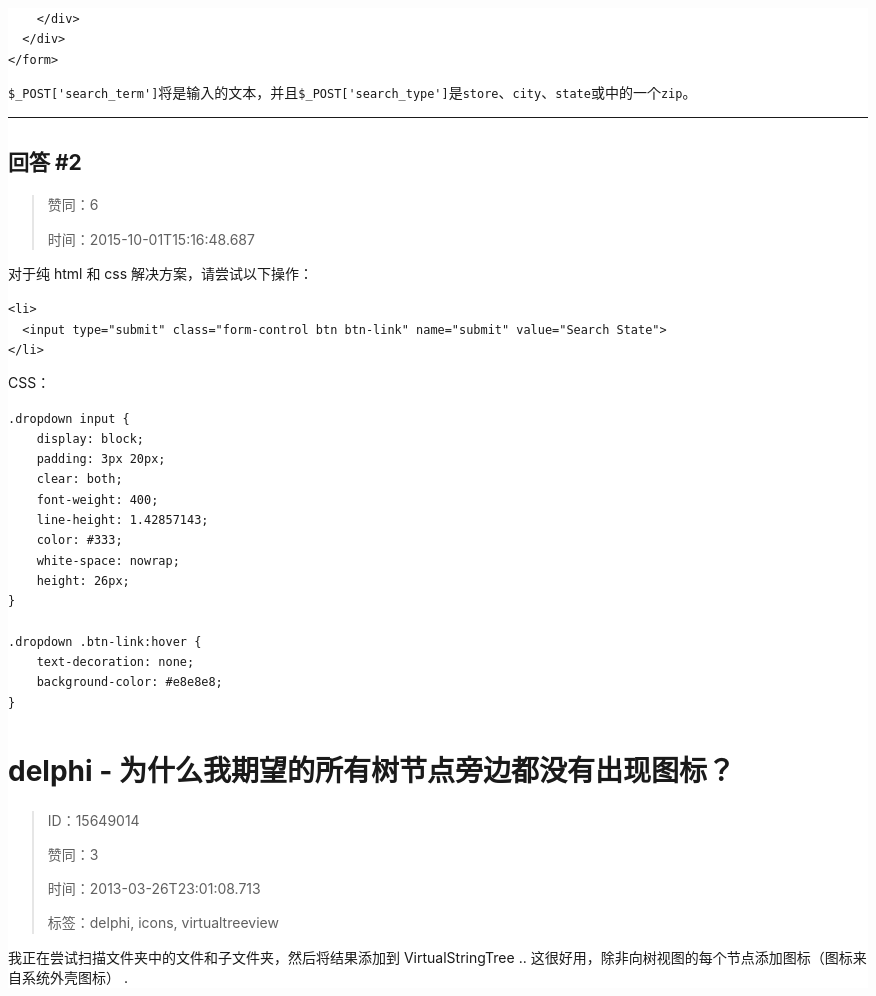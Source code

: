 ```
    </div>
  </div>
</form> 
```

`$_POST['search_term']`将是输入的文本，并且`$_POST['search_type']`是`store`、`city`、`state`或中的一个`zip`。

* * *

## 回答 #2

> 赞同：6
> 
> 时间：2015-10-01T15:16:48.687

对于纯 html 和 css 解决方案，请尝试以下操作：

```
<li>
  <input type="submit" class="form-control btn btn-link" name="submit" value="Search State">
</li> 
```

CSS：

```
.dropdown input {
    display: block;
    padding: 3px 20px;
    clear: both;
    font-weight: 400;
    line-height: 1.42857143;
    color: #333;
    white-space: nowrap;
    height: 26px;
}

.dropdown .btn-link:hover {
    text-decoration: none;
    background-color: #e8e8e8;
} 
```

# delphi - 为什么我期望的所有树节点旁边都没有出现图标？

> ID：15649014
> 
> 赞同：3
> 
> 时间：2013-03-26T23:01:08.713
> 
> 标签：delphi, icons, virtualtreeview

我正在尝试扫描文件夹中的文件和子文件夹，然后将结果添加到 VirtualStringTree .. 这很好用，除非向树视图的每个节点添加图标（图标来自系统外壳图标） .
